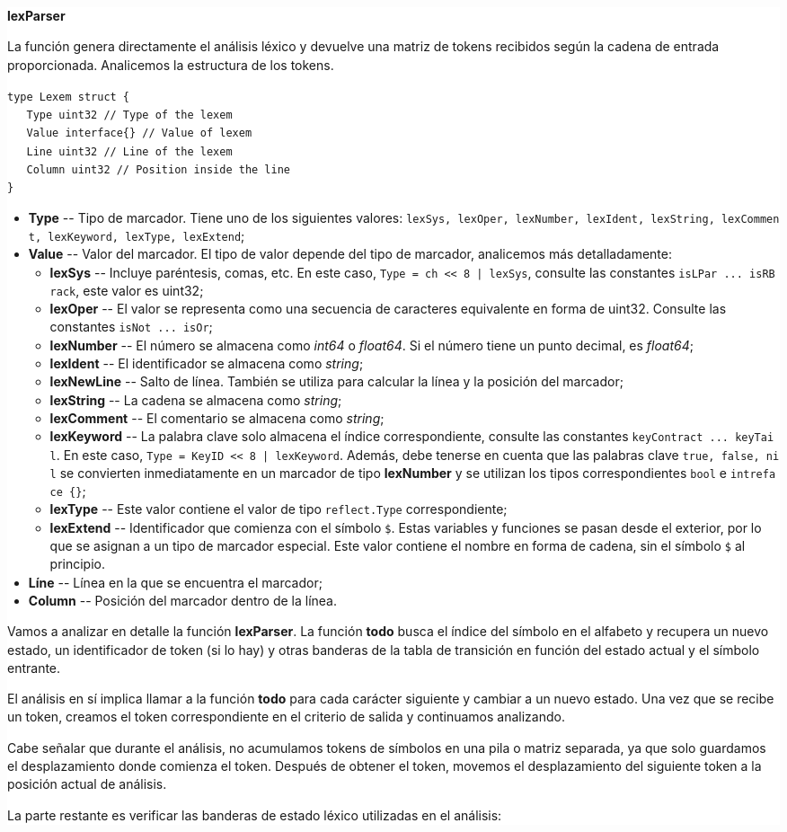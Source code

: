 **lexParser**

La función genera directamente el análisis léxico y devuelve una matriz de tokens recibidos según la cadena de entrada proporcionada. Analicemos la estructura de los tokens.

``` 
type Lexem struct {
   Type uint32 // Type of the lexem
   Value interface{} // Value of lexem
   Line uint32 // Line of the lexem
   Column uint32 // Position inside the line
}
```

- **Type** -- Tipo de marcador. Tiene uno de los siguientes valores: `lexSys, lexOper, lexNumber, lexIdent, lexString, lexComment, lexKeyword, lexType, lexExtend`;
- **Value** -- Valor del marcador. El tipo de valor depende del tipo de marcador, analicemos más detalladamente:
    - **lexSys** -- Incluye paréntesis, comas, etc. En este caso, `Type = ch << 8 | lexSys`, consulte las constantes `isLPar ... isRBrack`, este valor es uint32;
    - **lexOper** -- El valor se representa como una secuencia de caracteres equivalente en forma de uint32. Consulte las constantes `isNot ... isOr`;
    - **lexNumber** -- El número se almacena como *int64* o *float64*. Si el número tiene un punto decimal, es *float64*;
    - **lexIdent** -- El identificador se almacena como *string*;
    - **lexNewLine** -- Salto de línea. También se utiliza para calcular la línea y la posición del marcador;
    - **lexString** -- La cadena se almacena como *string*;
    - **lexComment** -- El comentario se almacena como *string*;
    - **lexKeyword** -- La palabra clave solo almacena el índice correspondiente, consulte las constantes `keyContract ... keyTail`. En este caso, `Type = KeyID << 8 | lexKeyword`.
       Además, debe tenerse en cuenta que las palabras clave `true, false, nil` se convierten inmediatamente en un marcador de tipo **lexNumber** y se utilizan los tipos correspondientes `bool` e `intreface {}`;
    - **lexType** -- Este valor contiene el valor de tipo `reflect.Type` correspondiente;
    - **lexExtend** -- Identificador que comienza con el símbolo `$`. Estas variables y funciones se pasan desde el exterior, por lo que se asignan a un tipo de marcador especial. Este valor contiene el nombre en forma de cadena, sin el símbolo `$` al principio.
- **Líne** -- Línea en la que se encuentra el marcador;
- **Column** -- Posición del marcador dentro de la línea.

Vamos a analizar en detalle la función **lexParser**. La función **todo** busca el índice del símbolo en el alfabeto y recupera un nuevo estado, un identificador de token (si lo hay) y otras banderas de la tabla de transición en función del estado actual y el símbolo entrante.

El análisis en sí implica llamar a la función **todo** para cada carácter siguiente y cambiar a un nuevo estado. Una vez que se recibe un token, creamos el token correspondiente en el criterio de salida y continuamos analizando.

Cabe señalar que durante el análisis, no acumulamos tokens de símbolos en una pila o matriz separada, ya que solo guardamos el desplazamiento donde comienza el token. Después de obtener el token, movemos el desplazamiento del siguiente token a la posición actual de análisis.

La parte restante es verificar las banderas de estado léxico utilizadas en el análisis:
